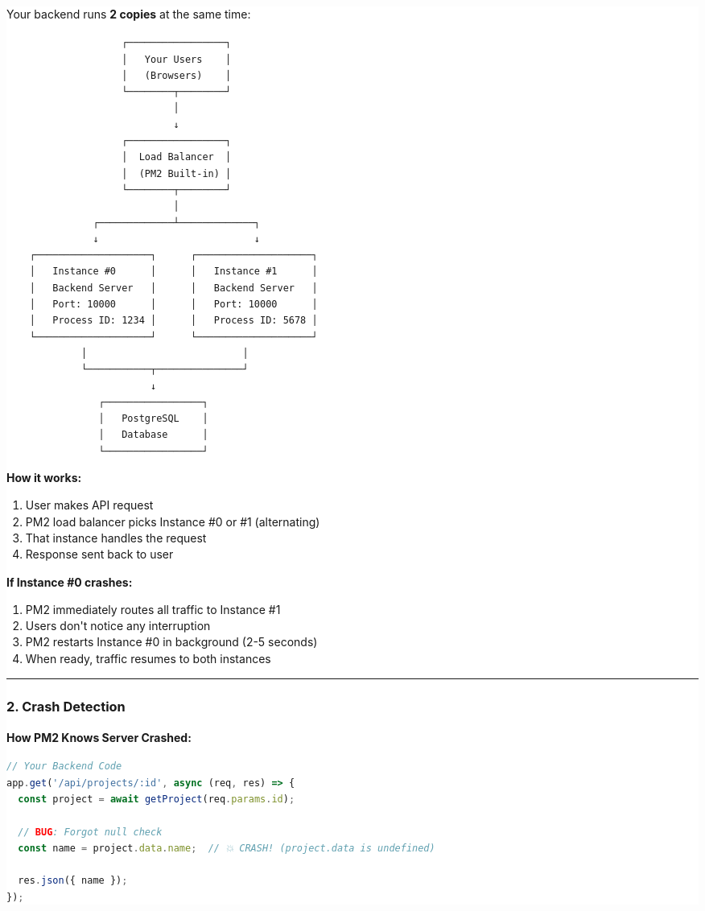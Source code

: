 Your backend runs **2 copies** at the same time:

```
                    ┌─────────────────┐
                    │   Your Users    │
                    │   (Browsers)    │
                    └────────┬────────┘
                             │
                             ↓
                    ┌─────────────────┐
                    │  Load Balancer  │
                    │  (PM2 Built-in) │
                    └────────┬────────┘
                             │
               ┌─────────────┴─────────────┐
               ↓                           ↓
    ┌────────────────────┐      ┌────────────────────┐
    │   Instance #0      │      │   Instance #1      │
    │   Backend Server   │      │   Backend Server   │
    │   Port: 10000      │      │   Port: 10000      │
    │   Process ID: 1234 │      │   Process ID: 5678 │
    └────────────────────┘      └────────────────────┘
             │                           │
             └───────────┬───────────────┘
                         ↓
                ┌─────────────────┐
                │   PostgreSQL    │
                │   Database      │
                └─────────────────┘
```

**How it works:**
1. User makes API request
2. PM2 load balancer picks Instance #0 or #1 (alternating)
3. That instance handles the request
4. Response sent back to user

**If Instance #0 crashes:**
1. PM2 immediately routes all traffic to Instance #1
2. Users don't notice any interruption
3. PM2 restarts Instance #0 in background (2-5 seconds)
4. When ready, traffic resumes to both instances

---

### **2. Crash Detection**

**How PM2 Knows Server Crashed:**

```javascript
// Your Backend Code
app.get('/api/projects/:id', async (req, res) => {
  const project = await getProject(req.params.id);

  // BUG: Forgot null check
  const name = project.data.name;  // 💥 CRASH! (project.data is undefined)

  res.json({ name });
});
```
